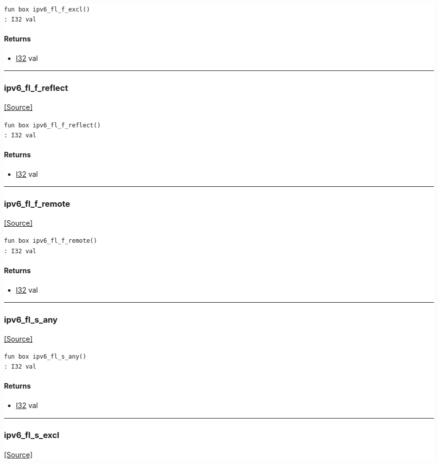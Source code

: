 
```pony
fun box ipv6_fl_f_excl()
: I32 val
```

#### Returns

* [I32](builtin-I32.md) val

---

### ipv6_fl_f_reflect
<span class="source-link">[[Source]](src/net/ossockopt.md#L-0-351)</span>


```pony
fun box ipv6_fl_f_reflect()
: I32 val
```

#### Returns

* [I32](builtin-I32.md) val

---

### ipv6_fl_f_remote
<span class="source-link">[[Source]](src/net/ossockopt.md#L-0-352)</span>


```pony
fun box ipv6_fl_f_remote()
: I32 val
```

#### Returns

* [I32](builtin-I32.md) val

---

### ipv6_fl_s_any
<span class="source-link">[[Source]](src/net/ossockopt.md#L-0-353)</span>


```pony
fun box ipv6_fl_s_any()
: I32 val
```

#### Returns

* [I32](builtin-I32.md) val

---

### ipv6_fl_s_excl
<span class="source-link">[[Source]](src/net/ossockopt.md#L-0-354)</span>
